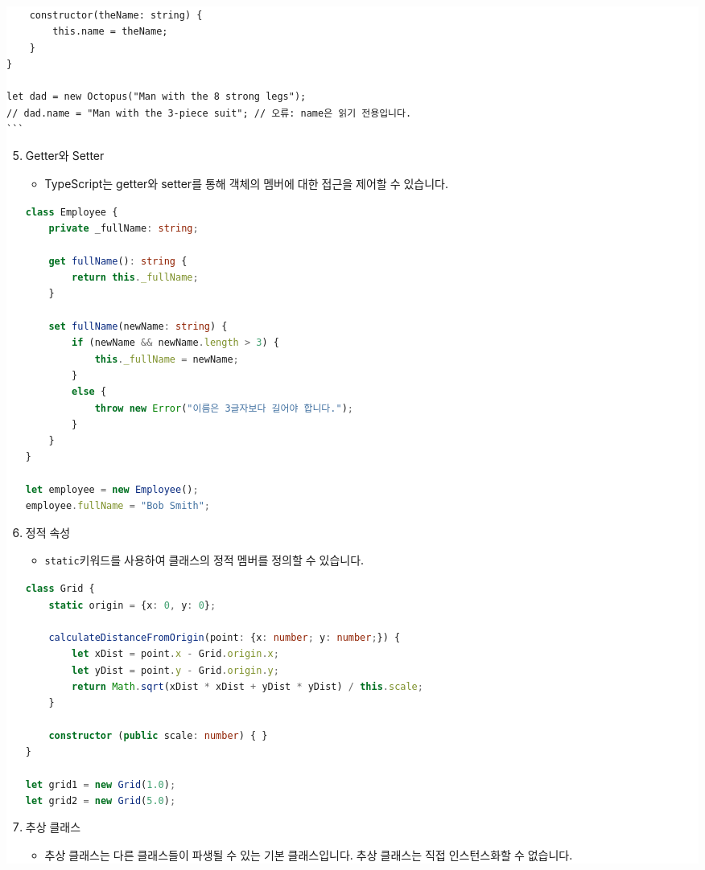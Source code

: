        constructor(theName: string) {
            this.name = theName;
        }
    }

    let dad = new Octopus("Man with the 8 strong legs");
    // dad.name = "Man with the 3-piece suit"; // 오류: name은 읽기 전용입니다.
    ```

5. Getter와 Setter
    - TypeScript는 getter와 setter를 통해 객체의 멤버에 대한 접근을 제어할 수 있습니다.

    ```typescript
    class Employee {
        private _fullName: string;

        get fullName(): string {
            return this._fullName;
        }

        set fullName(newName: string) {
            if (newName && newName.length > 3) {
                this._fullName = newName;
            }
            else {
                throw new Error("이름은 3글자보다 길어야 합니다.");
            }
        }
    }

    let employee = new Employee();
    employee.fullName = "Bob Smith";
    ```

6. 정적 속성
    - `static`키워드를 사용하여 클래스의 정적 멤버를 정의할 수 있습니다.

    ```typescript
    class Grid {
        static origin = {x: 0, y: 0};
        
        calculateDistanceFromOrigin(point: {x: number; y: number;}) {
            let xDist = point.x - Grid.origin.x;
            let yDist = point.y - Grid.origin.y;
            return Math.sqrt(xDist * xDist + yDist * yDist) / this.scale;
        }
        
        constructor (public scale: number) { }
    }

    let grid1 = new Grid(1.0);
    let grid2 = new Grid(5.0);
    ```

7. 추상 클래스
    - 추상 클래스는 다른 클래스들이 파생될 수 있는 기본 클래스입니다. 추상 클래스는 직접 인스턴스화할 수 없습니다.
